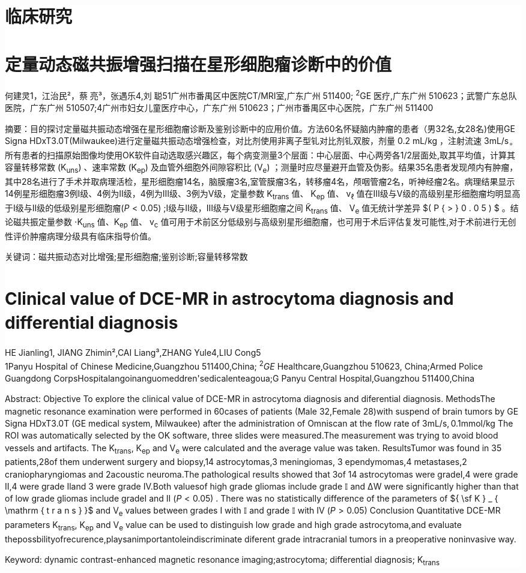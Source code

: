 # 临床研究

# 定量动态磁共振增强扫描在星形细胞瘤诊断中的价值

何建灵1，江治民²，蔡 亮³，张遇乐4,刘 聪51广州市番禺区中医院CT/MRI室,广东广州 511400; $^ { 2 } \mathrm { G E }$ 医疗,广东广州 510623；武警广东总队医院，广东广州 510507;4广州市妇女儿童医疗中心，广东广州 510623；广州市番禺区中心医院，广东广州 511400

摘要：目的探讨定量磁共振动态增强在星形细胞瘤诊断及鉴别诊断中的应用价值。方法60名怀疑脑内肿瘤的患者（男32名,女28名)使用GE Signa HDxT3.0T(Milwaukee)进行定量磁共振动态增强检查，对比剂使用非离子型钆对比剂钆双胺，剂量 $0 . 2 ~ \mathrm { m L / k g }$ ，注射流速 $3 \mathrm { m L } / \mathrm { s } _ { \circ }$ 所有患者的扫描原始图像均使用OK软件自动选取感兴趣区，每个病变测量3个层面：中心层面、中心两旁各1/2层面处,取其平均值，计算其容量转移常数 $( \mathrm { K } _ { \mathrm { u n s } } )$ 、速率常数 $\mathrm { ( K _ { e p } ) }$ 及血管外细胞外间隙容积比 $\mathrm { ( V _ { e } ) }$ ；测量时应尽量避开血管及伪影。结果35名患者发现颅内有肿瘤，其中28名进行了手术并取病理活检，星形细胞瘤14名，脑膜瘤3名,室管膜瘤3名，转移瘤4名，颅咽管瘤2名，听神经瘤2名。病理结果显示14例星形细胞瘤3例I级、4例为Ⅱ级，4例为Ⅲ级、3例为V级，定量参数 $\mathrm { K } _ { \mathrm { t r a n s } }$ 值、 $\mathrm { K } _ { \mathrm { e p } }$ 值、 $\mathrm { v } _ { \mathrm { \ell } }$ 值在Ⅲ级与V级的高级别星形细胞瘤均明显高于I级与Ⅱ级的低级别星形细胞瘤$( P { < } 0 . 0 5 )$ ;I级与Ⅱ级，Ⅲ级与V级星形细胞瘤之间 $\mathrm { \tilde { K } } _ { \mathrm { t r a n s } }$ 值、 $\mathrm { V _ { e } }$ 值无统计学差异 $( P { > } 0 . 0 5 ) $ 。结论磁共振定量参数 $\mathrm { \cdot K } _ { \mathrm { u n s } }$ 值、$\mathrm { K _ { \mathrm { e p } } }$ 值、 $\mathrm { v _ { c } }$ 值可用于术前区分低级别与高级别星形细胞瘤，也可用于术后评估复发可能性,对于术前进行无创性评价肿瘤病理分级具有临床指导价值。

关键词：磁共振动态对比增强;星形细胞瘤;鉴别诊断;容量转移常数

# Clinical value of DCE-MR in astrocytoma diagnosis and differential diagnosis

HE Jianling1, JIANG Zhimin²,CAI Liang³,ZHANG Yule4,LIU Cong5   
1Panyu Hospital of Chinese Medicine,Guangzhou 511400,China; $^ 2 G E$ Healthcare,Guangzhou 510623, China;Armed Police Guangdong CorpsHospitalangoinanguomeddren'sedicalenteagoua;G Panyu Central Hospital,Guangzhou 511400,China

Abstract: Objective To explore the clinical value of DCE-MR in astrocytoma diagnosis and diferential diagnosis. MethodsThe magnetic resonance examination were performed in 60cases of patients (Male 32,Female 28)with suspend of brain tumors by GE Signa $\mathrm { H D x T } 3 . 0 \mathrm { T }$ (GE medical system, Milwaukee) after the administration of Omniscan at the flow rate of $3 \mathrm { m L / s } , 0 . 1 \mathrm { m m o l / k g }$ The ROI was automatically selected by the OK software, three slides were measured.The measurement was trying to avoid blood vessels and artifacts. The ${ \mathrm { K } } _ { \mathrm { t r a n s } } ,$ $\mathrm { K } _ { \mathrm { e p } }$ and $\mathrm { V _ { e } }$ were calculated and the average value was taken. ResultsTumor was found in 35 patients,28of them underwent surgery and biopsy,14 astrocytomas,3 meningiomas, 3 ependymomas,4 metastases,2 craniopharyngiomas and 2acoustic neuroma.The pathological results showed that 3of 14 astrocytomas were gradeI,4 were grade II,4 were grade Iland 3 were grade IV.Both valuesof high grade gliomas include grade $\mathbb { I }$ and $\mathrm { \Delta W }$ were significantly higher than that of low grade gliomas include gradeI and II $( P { < } 0 . 0 5 )$ . There was no statistically difference of the parameters of ${ \sf K } _ { \mathrm { t r a n s } }$ and $\mathrm { V _ { e } }$ values between grades I with $\mathbb { I }$ and grade $\mathbb { I }$ with IV $( P { > } 0 . 0 5 )$ Conclusion Quantitative DCE-MR parameters ${ \mathrm { K } } _ { \mathrm { t r a n s } } ,$ $\mathsf { K } _ { \mathrm { e p } }$ and $\mathrm { V _ { e } }$ value can be used to distinguish low grade and high grade astrocytoma,and evaluate thepossbilityofrecurence,playsanimportantoleindiscriminate diferent grade intracranial tumors in a preoperative noninvasive way.

Keyword: dynamic contrast-enhanced magnetic resonance imaging;astrocytoma; differential diagnosis; $\mathrm { K } _ { \mathrm { t r a n s } }$
